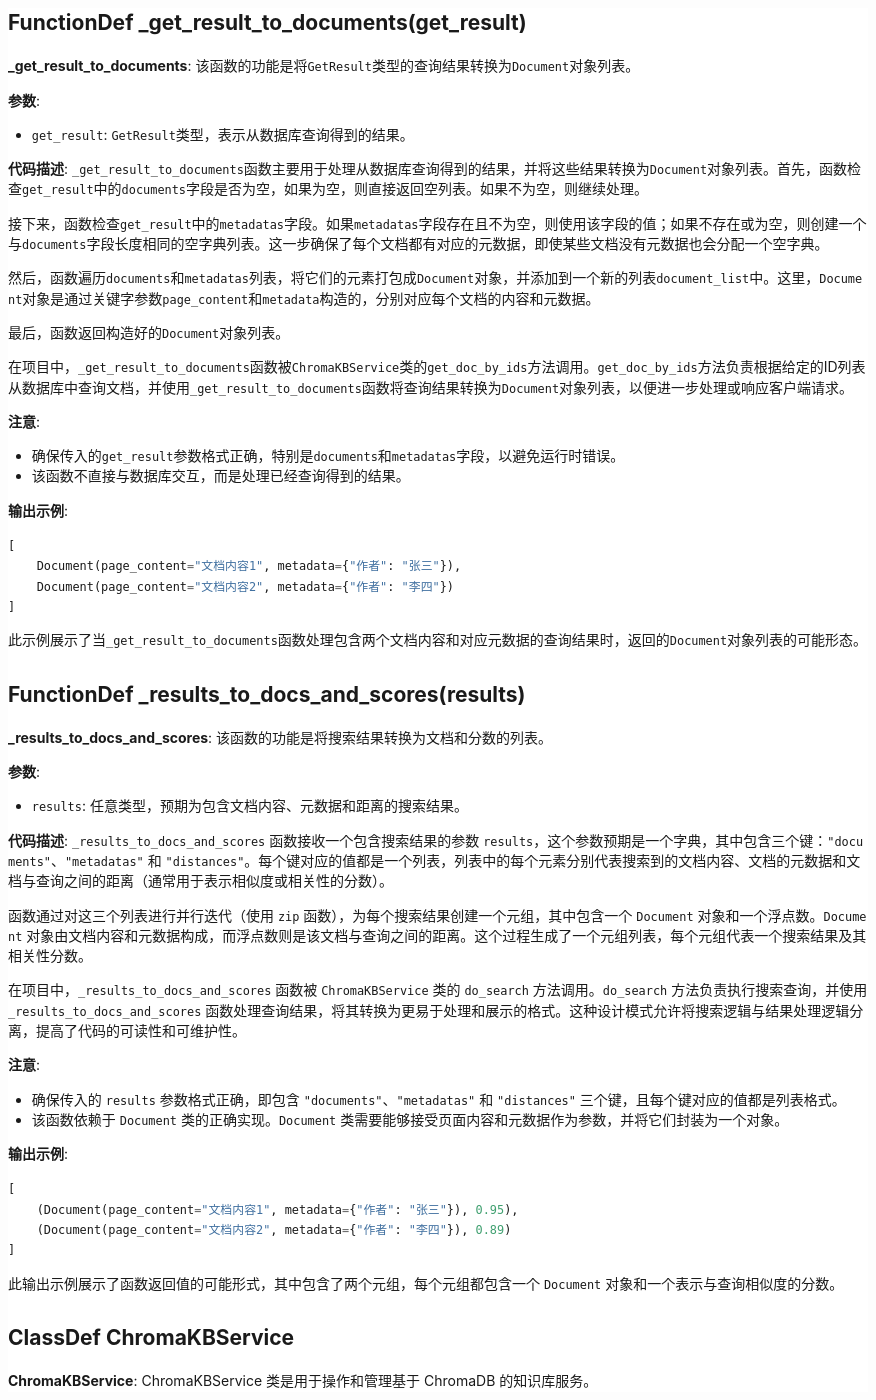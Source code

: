 ## FunctionDef _get_result_to_documents(get_result)
**_get_result_to_documents**: 该函数的功能是将`GetResult`类型的查询结果转换为`Document`对象列表。

**参数**:
- `get_result`: `GetResult`类型，表示从数据库查询得到的结果。

**代码描述**:
`_get_result_to_documents`函数主要用于处理从数据库查询得到的结果，并将这些结果转换为`Document`对象列表。首先，函数检查`get_result`中的`documents`字段是否为空，如果为空，则直接返回空列表。如果不为空，则继续处理。

接下来，函数检查`get_result`中的`metadatas`字段。如果`metadatas`字段存在且不为空，则使用该字段的值；如果不存在或为空，则创建一个与`documents`字段长度相同的空字典列表。这一步确保了每个文档都有对应的元数据，即使某些文档没有元数据也会分配一个空字典。

然后，函数遍历`documents`和`metadatas`列表，将它们的元素打包成`Document`对象，并添加到一个新的列表`document_list`中。这里，`Document`对象是通过关键字参数`page_content`和`metadata`构造的，分别对应每个文档的内容和元数据。

最后，函数返回构造好的`Document`对象列表。

在项目中，`_get_result_to_documents`函数被`ChromaKBService`类的`get_doc_by_ids`方法调用。`get_doc_by_ids`方法负责根据给定的ID列表从数据库中查询文档，并使用`_get_result_to_documents`函数将查询结果转换为`Document`对象列表，以便进一步处理或响应客户端请求。

**注意**:
- 确保传入的`get_result`参数格式正确，特别是`documents`和`metadatas`字段，以避免运行时错误。
- 该函数不直接与数据库交互，而是处理已经查询得到的结果。

**输出示例**:
```python
[
    Document(page_content="文档内容1", metadata={"作者": "张三"}),
    Document(page_content="文档内容2", metadata={"作者": "李四"})
]
```
此示例展示了当`_get_result_to_documents`函数处理包含两个文档内容和对应元数据的查询结果时，返回的`Document`对象列表的可能形态。
## FunctionDef _results_to_docs_and_scores(results)
**_results_to_docs_and_scores**: 该函数的功能是将搜索结果转换为文档和分数的列表。

**参数**:
- `results`: 任意类型，预期为包含文档内容、元数据和距离的搜索结果。

**代码描述**:
`_results_to_docs_and_scores` 函数接收一个包含搜索结果的参数 `results`，这个参数预期是一个字典，其中包含三个键：`"documents"`、`"metadatas"` 和 `"distances"`。每个键对应的值都是一个列表，列表中的每个元素分别代表搜索到的文档内容、文档的元数据和文档与查询之间的距离（通常用于表示相似度或相关性的分数）。

函数通过对这三个列表进行并行迭代（使用 `zip` 函数），为每个搜索结果创建一个元组，其中包含一个 `Document` 对象和一个浮点数。`Document` 对象由文档内容和元数据构成，而浮点数则是该文档与查询之间的距离。这个过程生成了一个元组列表，每个元组代表一个搜索结果及其相关性分数。

在项目中，`_results_to_docs_and_scores` 函数被 `ChromaKBService` 类的 `do_search` 方法调用。`do_search` 方法负责执行搜索查询，并使用 `_results_to_docs_and_scores` 函数处理查询结果，将其转换为更易于处理和展示的格式。这种设计模式允许将搜索逻辑与结果处理逻辑分离，提高了代码的可读性和可维护性。

**注意**:
- 确保传入的 `results` 参数格式正确，即包含 `"documents"`、`"metadatas"` 和 `"distances"` 三个键，且每个键对应的值都是列表格式。
- 该函数依赖于 `Document` 类的正确实现。`Document` 类需要能够接受页面内容和元数据作为参数，并将它们封装为一个对象。

**输出示例**:
```python
[
    (Document(page_content="文档内容1", metadata={"作者": "张三"}), 0.95),
    (Document(page_content="文档内容2", metadata={"作者": "李四"}), 0.89)
]
```
此输出示例展示了函数返回值的可能形式，其中包含了两个元组，每个元组都包含一个 `Document` 对象和一个表示与查询相似度的分数。
## ClassDef ChromaKBService
**ChromaKBService**: ChromaKBService 类是用于操作和管理基于 ChromaDB 的知识库服务。
